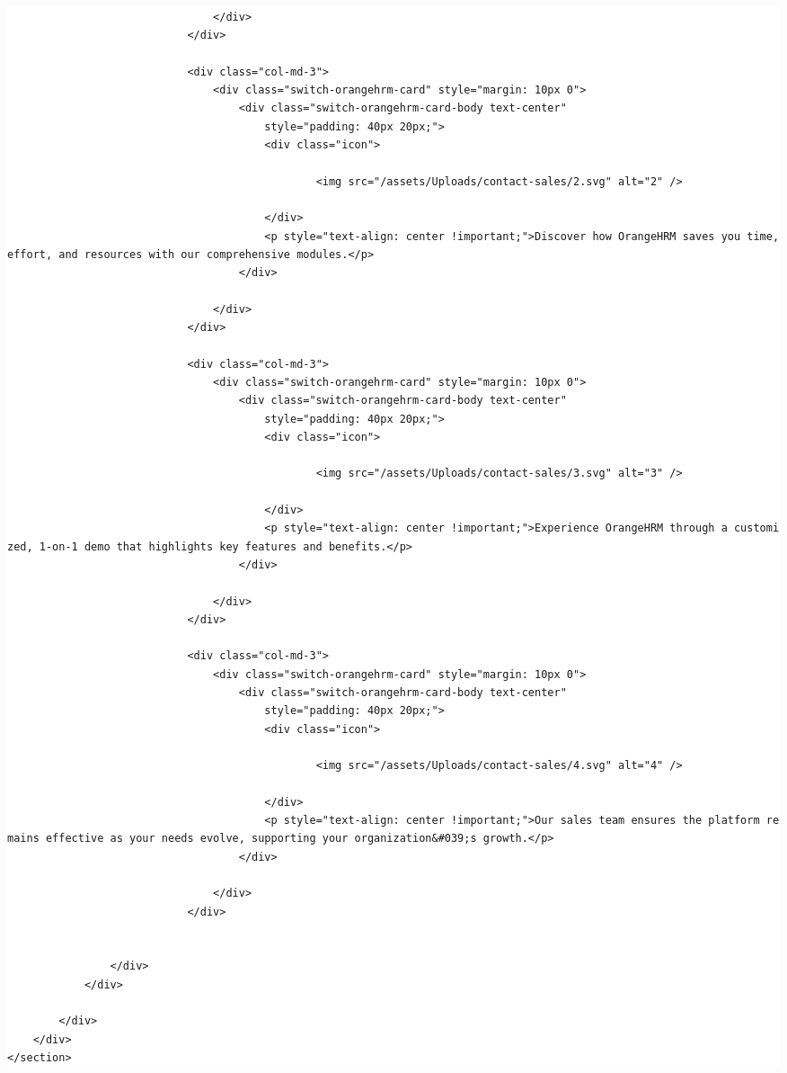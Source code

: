                                     </div>
                                </div>
                            
                                <div class="col-md-3">
                                    <div class="switch-orangehrm-card" style="margin: 10px 0">
                                        <div class="switch-orangehrm-card-body text-center"
                                            style="padding: 40px 20px;">
                                            <div class="icon">
                                                
                                                    <img src="/assets/Uploads/contact-sales/2.svg" alt="2" />
                                                    
                                            </div>
                                            <p style="text-align: center !important;">Discover how OrangeHRM saves you time, effort, and resources with our comprehensive modules.</p>
                                        </div>

                                    </div>
                                </div>
                            
                                <div class="col-md-3">
                                    <div class="switch-orangehrm-card" style="margin: 10px 0">
                                        <div class="switch-orangehrm-card-body text-center"
                                            style="padding: 40px 20px;">
                                            <div class="icon">
                                                
                                                    <img src="/assets/Uploads/contact-sales/3.svg" alt="3" />
                                                    
                                            </div>
                                            <p style="text-align: center !important;">Experience OrangeHRM through a customized, 1-on-1 demo that highlights key features and benefits.</p>
                                        </div>

                                    </div>
                                </div>
                            
                                <div class="col-md-3">
                                    <div class="switch-orangehrm-card" style="margin: 10px 0">
                                        <div class="switch-orangehrm-card-body text-center"
                                            style="padding: 40px 20px;">
                                            <div class="icon">
                                                
                                                    <img src="/assets/Uploads/contact-sales/4.svg" alt="4" />
                                                    
                                            </div>
                                            <p style="text-align: center !important;">Our sales team ensures the platform remains effective as your needs evolve, supporting your organization&#039;s growth.</p>
                                        </div>

                                    </div>
                                </div>
                            
                        
                    </div>
                </div>

            </div>
        </div>
    </section>

